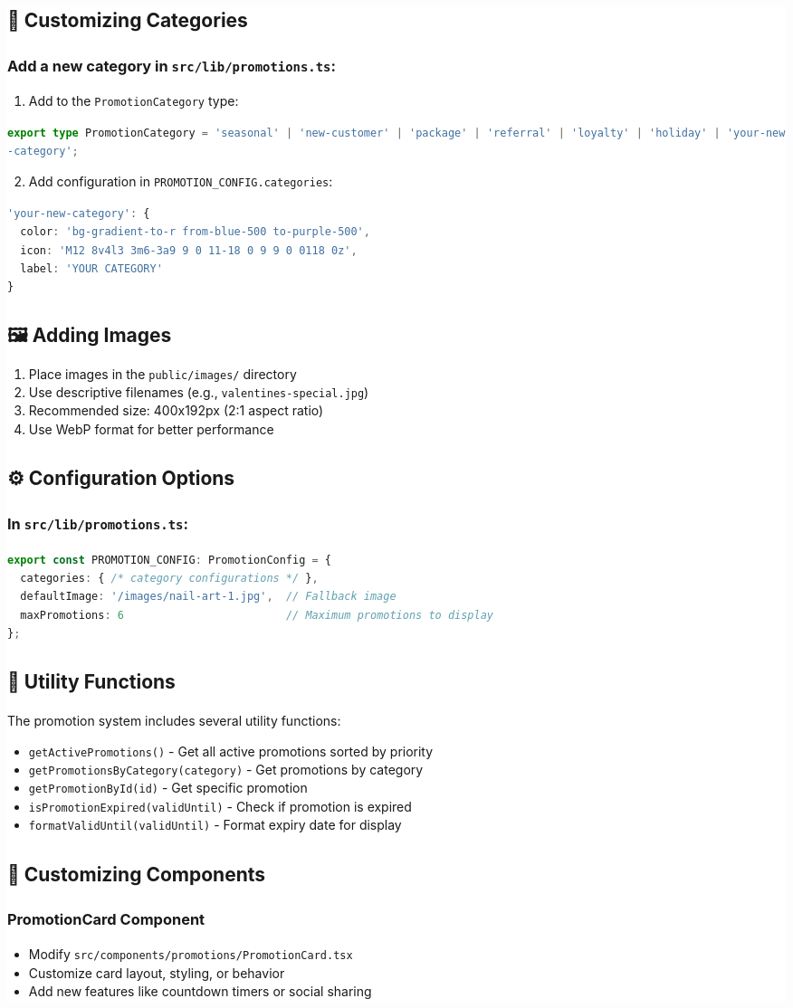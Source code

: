## 🎨 Customizing Categories

### Add a new category in `src/lib/promotions.ts`:

1. Add to the `PromotionCategory` type:
```typescript
export type PromotionCategory = 'seasonal' | 'new-customer' | 'package' | 'referral' | 'loyalty' | 'holiday' | 'your-new-category';
```

2. Add configuration in `PROMOTION_CONFIG.categories`:
```typescript
'your-new-category': {
  color: 'bg-gradient-to-r from-blue-500 to-purple-500',
  icon: 'M12 8v4l3 3m6-3a9 9 0 11-18 0 9 9 0 0118 0z',
  label: 'YOUR CATEGORY'
}
```

## 🖼️ Adding Images

1. Place images in the `public/images/` directory
2. Use descriptive filenames (e.g., `valentines-special.jpg`)
3. Recommended size: 400x192px (2:1 aspect ratio)
4. Use WebP format for better performance

## ⚙️ Configuration Options

### In `src/lib/promotions.ts`:

```typescript
export const PROMOTION_CONFIG: PromotionConfig = {
  categories: { /* category configurations */ },
  defaultImage: '/images/nail-art-1.jpg',  // Fallback image
  maxPromotions: 6                         // Maximum promotions to display
};
```

## 🔄 Utility Functions

The promotion system includes several utility functions:

- `getActivePromotions()` - Get all active promotions sorted by priority
- `getPromotionsByCategory(category)` - Get promotions by category
- `getPromotionById(id)` - Get specific promotion
- `isPromotionExpired(validUntil)` - Check if promotion is expired
- `formatValidUntil(validUntil)` - Format expiry date for display

## 🎯 Customizing Components

### PromotionCard Component
- Modify `src/components/promotions/PromotionCard.tsx`
- Customize card layout, styling, or behavior
- Add new features like countdown timers or social sharing
